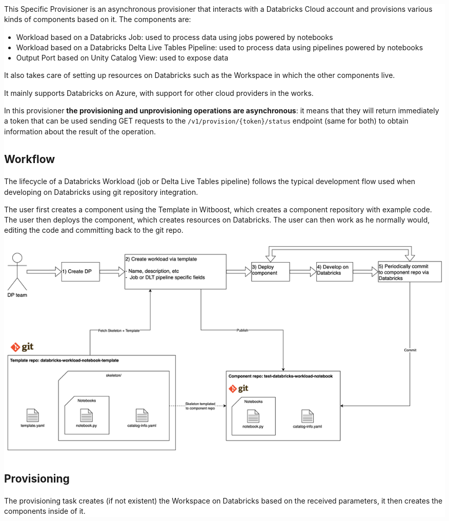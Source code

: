 This Specific Provisioner is an asynchronous provisioner that interacts with a Databricks Cloud account and provisions various kinds of components based on it. The components are:
- Workload based on a Databricks Job: used to process data using jobs powered by notebooks
- Workload based on a Databricks Delta Live Tables Pipeline: used to process data using pipelines powered by notebooks
- Output Port based on Unity Catalog View: used to expose data

It also takes care of setting up resources on Databricks such as the Workspace in which the other components live.

It mainly supports Databricks on Azure, with support for other cloud providers in the works.

In this provisioner **the provisioning and unprovisioning operations are asynchronous**: it means that they will return immediately a token that can be used sending GET requests to the `/v1/provision/{token}/status` endpoint (same for both) to obtain information about the result of the operation.

## Workflow

The lifecycle of a Databricks Workload (job or Delta Live Tables pipeline) follows the typical development flow used when developing on Databricks using git repository integration.

The user first creates a component using the Template in Witboost, which creates a component repository with example code. The user then deploys the component, which creates resources on Databricks. The user can then work as he normally would, editing the code and committing back to the git repo.

![Development Workflow](img/hld-workload-job-workflow.png)

## Provisioning

The provisioning task creates (if not existent) the Workspace on Databricks based on the received parameters, it then creates the components inside of it.
